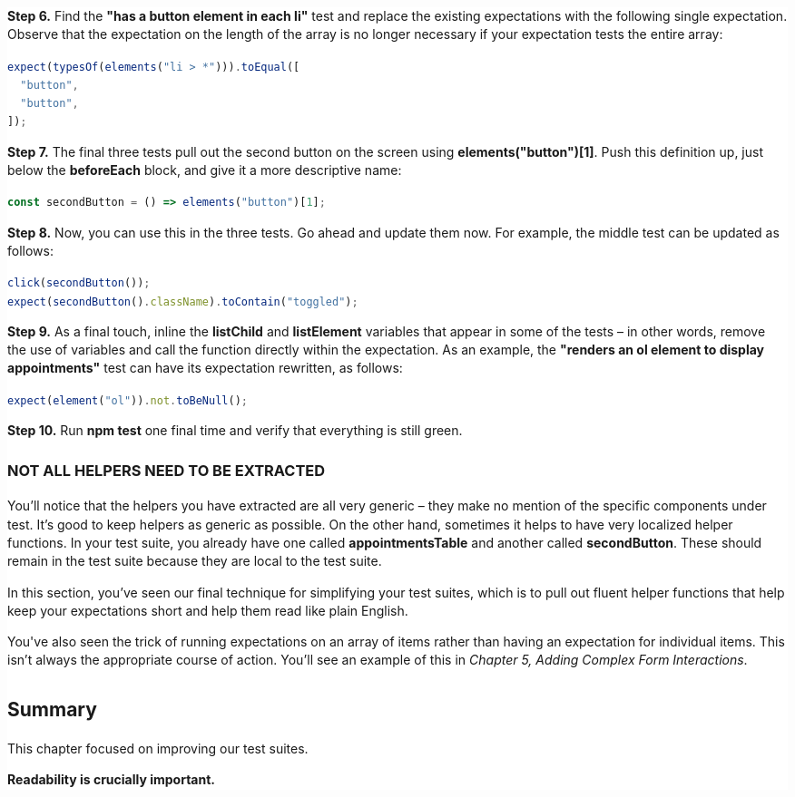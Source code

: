 **Step 6.** Find the **"has a button element in each li"** test and replace the existing expectations with the following single expectation. Observe that the expectation on the length of the array is no longer necessary if your expectation tests the entire array:

```js
expect(typesOf(elements("li > *"))).toEqual([
  "button",
  "button",
]);
```

**Step 7.** The final three tests pull out the second button on the screen using **elements("button")[1]**. Push this definition up, just below the **beforeEach** block, and give it a more descriptive name:
```js
const secondButton = () => elements("button")[1];
```

**Step 8.** Now, you can use this in the three tests. Go ahead and update them now. For example, the middle test can be updated as follows:
```js
click(secondButton());
expect(secondButton().className).toContain("toggled");
```

**Step 9.** As a final touch, inline the **listChild** and **listElement** variables that appear in some of the tests – in other words, remove the use of variables and call the function directly within the expectation. As an example, the **"renders an ol element to display appointments"** test can have its expectation rewritten, as follows:
```js
expect(element("ol")).not.toBeNull();
```

**Step 10.** Run **npm test** one final time and verify that everything is still green.

### NOT ALL HELPERS NEED TO BE EXTRACTED

You’ll notice that the helpers you have extracted are all very generic – they make no mention of the specific components under test. It’s good to keep helpers as generic as possible. On the other hand, sometimes it helps to have very localized helper functions. In your test suite, you already have one called **appointmentsTable** and another called **secondButton**. These should remain in the test suite because they are local to the test suite.

In this section, you’ve seen our final technique for simplifying your test suites, which is to pull out fluent helper functions that help keep your expectations short and help them read like plain English.

You've also seen the trick of running expectations on an array of items rather than having an expectation for individual items. This isn’t always the appropriate course of action. You’ll see an example of this in *Chapter 5, Adding Complex Form Interactions*.

## Summary

This chapter focused on improving our test suites.

**Readability is crucially important.**

